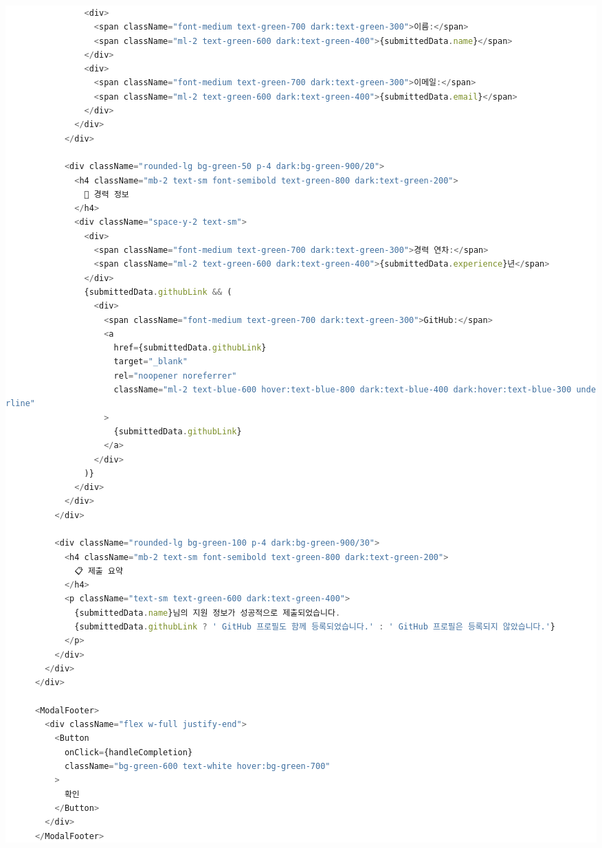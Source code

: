 ```typescript
                <div>
                  <span className="font-medium text-green-700 dark:text-green-300">이름:</span>
                  <span className="ml-2 text-green-600 dark:text-green-400">{submittedData.name}</span>
                </div>
                <div>
                  <span className="font-medium text-green-700 dark:text-green-300">이메일:</span>
                  <span className="ml-2 text-green-600 dark:text-green-400">{submittedData.email}</span>
                </div>
              </div>
            </div>
            
            <div className="rounded-lg bg-green-50 p-4 dark:bg-green-900/20">
              <h4 className="mb-2 text-sm font-semibold text-green-800 dark:text-green-200">
                💼 경력 정보
              </h4>
              <div className="space-y-2 text-sm">
                <div>
                  <span className="font-medium text-green-700 dark:text-green-300">경력 연차:</span>
                  <span className="ml-2 text-green-600 dark:text-green-400">{submittedData.experience}년</span>
                </div>
                {submittedData.githubLink && (
                  <div>
                    <span className="font-medium text-green-700 dark:text-green-300">GitHub:</span>
                    <a 
                      href={submittedData.githubLink} 
                      target="_blank" 
                      rel="noopener noreferrer"
                      className="ml-2 text-blue-600 hover:text-blue-800 dark:text-blue-400 dark:hover:text-blue-300 underline"
                    >
                      {submittedData.githubLink}
                    </a>
                  </div>
                )}
              </div>
            </div>
          </div>
          
          <div className="rounded-lg bg-green-100 p-4 dark:bg-green-900/30">
            <h4 className="mb-2 text-sm font-semibold text-green-800 dark:text-green-200">
              📋 제출 요약
            </h4>
            <p className="text-sm text-green-600 dark:text-green-400">
              {submittedData.name}님의 지원 정보가 성공적으로 제출되었습니다. 
              {submittedData.githubLink ? ' GitHub 프로필도 함께 등록되었습니다.' : ' GitHub 프로필은 등록되지 않았습니다.'}
            </p>
          </div>
        </div>
      </div>

      <ModalFooter>
        <div className="flex w-full justify-end">
          <Button 
            onClick={handleCompletion}
            className="bg-green-600 text-white hover:bg-green-700"
          >
            확인
          </Button>
        </div>
      </ModalFooter>
```